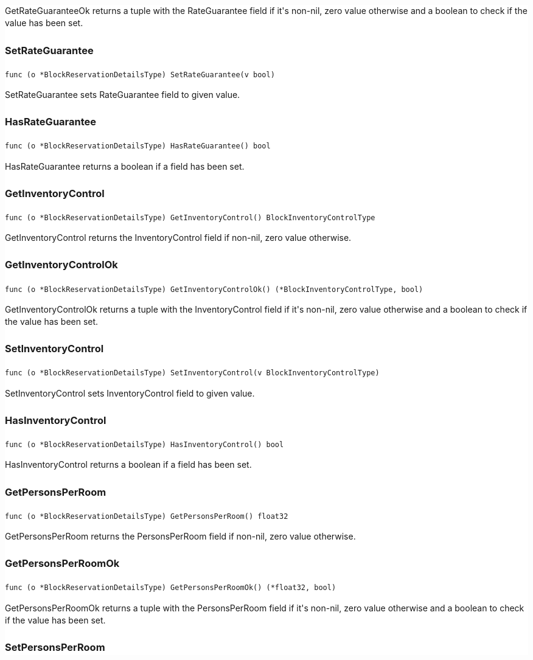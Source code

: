 GetRateGuaranteeOk returns a tuple with the RateGuarantee field if it's non-nil, zero value otherwise
and a boolean to check if the value has been set.

### SetRateGuarantee

`func (o *BlockReservationDetailsType) SetRateGuarantee(v bool)`

SetRateGuarantee sets RateGuarantee field to given value.

### HasRateGuarantee

`func (o *BlockReservationDetailsType) HasRateGuarantee() bool`

HasRateGuarantee returns a boolean if a field has been set.

### GetInventoryControl

`func (o *BlockReservationDetailsType) GetInventoryControl() BlockInventoryControlType`

GetInventoryControl returns the InventoryControl field if non-nil, zero value otherwise.

### GetInventoryControlOk

`func (o *BlockReservationDetailsType) GetInventoryControlOk() (*BlockInventoryControlType, bool)`

GetInventoryControlOk returns a tuple with the InventoryControl field if it's non-nil, zero value otherwise
and a boolean to check if the value has been set.

### SetInventoryControl

`func (o *BlockReservationDetailsType) SetInventoryControl(v BlockInventoryControlType)`

SetInventoryControl sets InventoryControl field to given value.

### HasInventoryControl

`func (o *BlockReservationDetailsType) HasInventoryControl() bool`

HasInventoryControl returns a boolean if a field has been set.

### GetPersonsPerRoom

`func (o *BlockReservationDetailsType) GetPersonsPerRoom() float32`

GetPersonsPerRoom returns the PersonsPerRoom field if non-nil, zero value otherwise.

### GetPersonsPerRoomOk

`func (o *BlockReservationDetailsType) GetPersonsPerRoomOk() (*float32, bool)`

GetPersonsPerRoomOk returns a tuple with the PersonsPerRoom field if it's non-nil, zero value otherwise
and a boolean to check if the value has been set.

### SetPersonsPerRoom
